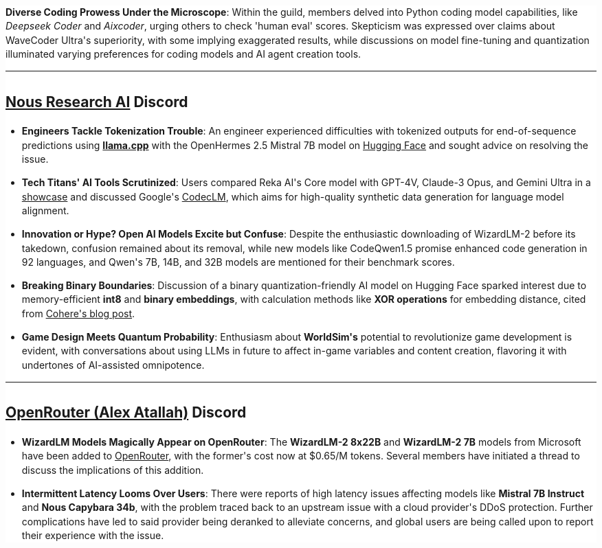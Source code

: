 **Diverse Coding Prowess Under the Microscope**: Within the guild, members delved into Python coding model capabilities, like *Deepseek Coder* and *Aixcoder*, urging others to check 'human eval' scores. Skepticism was expressed over claims about WaveCoder Ultra's superiority, with some implying exaggerated results, while discussions on model fine-tuning and quantization illuminated varying preferences for coding models and AI agent creation tools.



---



## [Nous Research AI](https://discord.com/channels/1053877538025386074) Discord

- **Engineers Tackle Tokenization Trouble**: An engineer experienced difficulties with tokenized outputs for end-of-sequence predictions using **[llama.cpp](https://docs.rs/llama_cpp/0.3.1/llama_cpp/index.html)** with the OpenHermes 2.5 Mistral 7B model on [Hugging Face](https://huggingface.co/TheBloke/OpenHermes-2.5-Mistral-7B-16k-GGUF) and sought advice on resolving the issue.

- **Tech Titans' AI Tools Scrutinized**: Users compared Reka AI's Core model with GPT-4V, Claude-3 Opus, and Gemini Ultra in a [showcase](https://showcase.reka.ai/) and discussed Google's [CodecLM](https://arxiv.org/abs/2404.05875), which aims for high-quality synthetic data generation for language model alignment.

- **Innovation or Hype? Open AI Models Excite but Confuse**: Despite the enthusiastic downloading of WizardLM-2 before its takedown, confusion remained about its removal, while new models like CodeQwen1.5 promise enhanced code generation in 92 languages, and Qwen's 7B, 14B, and 32B models are mentioned for their benchmark scores.

- **Breaking Binary Boundaries**: Discussion of a binary quantization-friendly AI model on Hugging Face sparked interest due to memory-efficient **int8** and **binary embeddings**, with calculation methods like **XOR operations** for embedding distance, cited from [Cohere's blog post](https://txt.cohere.com/int8-binary-embeddings/).

- **Game Design Meets Quantum Probability**: Enthusiasm about **WorldSim's** potential to revolutionize game development is evident, with conversations about using LLMs in future to affect in-game variables and content creation, flavoring it with undertones of AI-assisted omnipotence.



---



## [OpenRouter (Alex Atallah)](https://discord.com/channels/1091220969173028894) Discord

- **WizardLM Models Magically Appear on OpenRouter**: The **WizardLM-2 8x22B** and **WizardLM-2 7B** models from Microsoft have been added to [OpenRouter](https://openrouter.ai/models/microsoft/wizardlm-2-8x22b), with the former's cost now at $0.65/M tokens. Several members have initiated a thread to discuss the implications of this addition.

- **Intermittent Latency Looms Over Users**: There were reports of high latency issues affecting models like **Mistral 7B Instruct** and **Nous Capybara 34b**, with the problem traced back to an upstream issue with a cloud provider's DDoS protection. Further complications have led to said provider being deranked to alleviate concerns, and global users are being called upon to report their experience with the issue.
